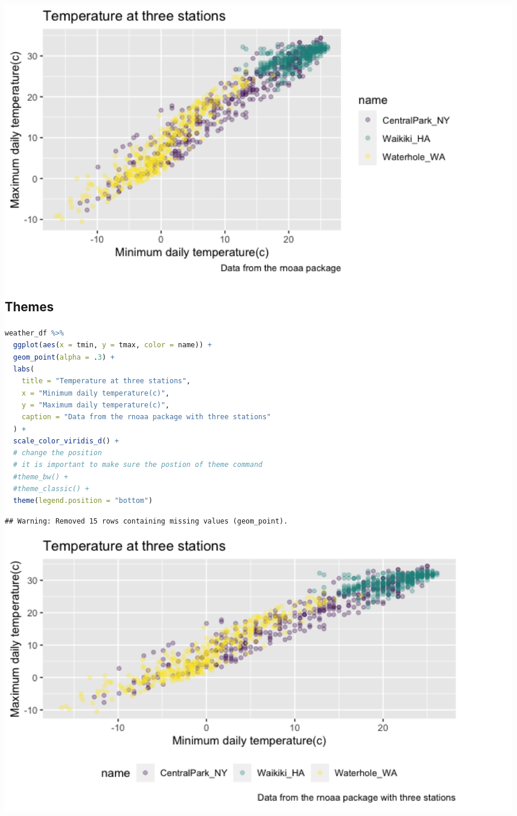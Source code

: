 <img src="visualization-and-EDA_files/figure-gfm/unnamed-chunk-18-1.png" width="90%" />

## Themes

``` r
weather_df %>% 
  ggplot(aes(x = tmin, y = tmax, color = name)) +
  geom_point(alpha = .3) +
  labs(
    title = "Temperature at three stations",
    x = "Minimum daily temperature(c)",
    y = "Maximum daily temperature(c)",
    caption = "Data from the rnoaa package with three stations"
  ) +
  scale_color_viridis_d() +
  # change the position
  # it is important to make sure the postion of theme command
  #theme_bw() + 
  #theme_classic() +
  theme(legend.position = "bottom")
```

    ## Warning: Removed 15 rows containing missing values (geom_point).

<img src="visualization-and-EDA_files/figure-gfm/unnamed-chunk-19-1.png" width="90%" />

